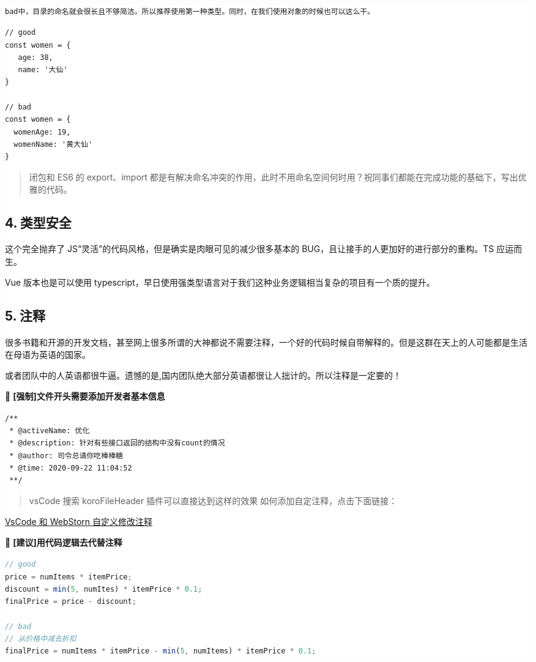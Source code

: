 ```
bad中，目录的命名就会很长且不够简洁。所以推荐使用第一种类型。同时，在我们使用对象的时候也可以这么干。
```

```
// good
const women = {
   age: 38,
   name: '大仙'
}

// bad
const women = {
  womenAge: 19,
  womenName: '黄大仙'
}
```

> 闭包和 ES6 的 export、import 都是有解决命名冲突的作用，此时不用命名空间何时用？祝同事们都能在完成功能的基础下，写出优雅的代码。

## 4. 类型安全

这个完全抛弃了 JS“灵活”的代码风格，但是确实是肉眼可见的减少很多基本的 BUG，且让接手的人更加好的进行部分的重构。TS 应运而生。

Vue 版本也是可以使用 typescript，早日使用强类型语言对于我们这种业务逻辑相当复杂的项目有一个质的提升。

## 5. 注释

很多书籍和开源的开发文档，甚至网上很多所谓的大神都说不需要注释，一个好的代码时候自带解释的。但是这群在天上的人可能都是生活在母语为英语的国家。

或者团队中的人英语都很牛逼。遗憾的是,国内团队绝大部分英语都很让人拙计的。所以注释是一定要的！

💪 **[强制]文件开头需要添加开发者基本信息**

```
/**
 * @activeName: 优化
 * @description: 针对有些接口返回的结构中没有count的情况
 * @author: 司令总请你吃棒棒糖
 * @time: 2020-09-22 11:04:52
 **/
```

> vsCode 搜索 koroFileHeader 插件可以直接达到这样的效果
> 如何添加自定注释，点击下面链接：

[VsCode 和 WebStorn 自定义修改注释](https://www.wolai.com/bfaoW8feG9iyY8BMNsZjKi)

**💬** **[建议]用代码逻辑去代替注释**

```js
// good
price = numItems * itemPrice;
discount = min(5, numItes) * itemPrice * 0.1;
finalPrice = price - discount;

// bad
// 从价格中减去折扣
finalPrice = numItems * itemPrice - min(5, numItems) * itemPrice * 0.1;
```


  [getKey("enabled")]: true,
